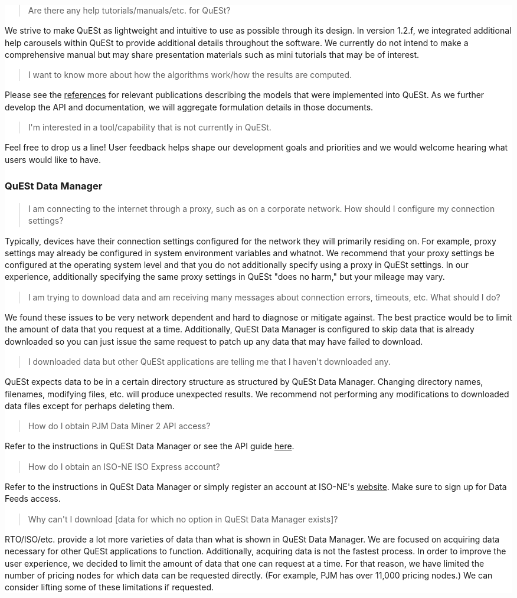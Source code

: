 > Are there any help tutorials/manuals/etc. for QuESt?

We strive to make QuESt as lightweight and intuitive to use as possible through its design. In version 1.2.f, we integrated additional help carousels within QuESt to provide additional details throughout the software. We currently do not intend to make a comprehensive manual but may share presentation materials such as mini tutorials that may be of interest.

> I want to know more about how the algorithms work/how the results are computed.

Please see the [references](#references) for relevant publications describing the models that were implemented into QuESt. As we further develop the API and documentation, we will aggregate formulation details in those documents.

> I'm interested in a tool/capability that is not currently in QuESt.

Feel free to drop us a line! User feedback helps shape our development goals and priorities and we would welcome hearing what users would like to have.

### QuESt Data Manager
<a id="faq-data-manager"></a>

> I am connecting to the internet through a proxy, such as on a corporate network. How should I configure my connection settings?

Typically, devices have their connection settings configured for the network they will primarily residing on. For example, proxy settings may already be configured in system environment variables and whatnot. We recommend that your proxy settings be configured at the operating system level and that you do not additionally specify using a proxy in QuESt settings. In our experience, additionally specifying the same proxy settings in QuESt "does no harm," but your mileage may vary.

> I am trying to download data and am receiving many messages about connection errors, timeouts, etc. What should I do?

We found these issues to be very network dependent and hard to diagnose or mitigate against. The best practice would be to limit the amount of data that you request at a time. Additionally, QuESt Data Manager is configured to skip data that is already downloaded so you can just issue the same request to patch up any data that may have failed to download.

> I downloaded data but other QuESt applications are telling me that I haven't downloaded any.

QuESt expects data to be in a certain directory structure as structured by QuESt Data Manager. Changing directory names, filenames, modifying files, etc. will produce unexpected results. We recommend not performing any modifications to downloaded data files except for perhaps deleting them.

> How do I obtain PJM Data Miner 2 API access?

Refer to the instructions in QuESt Data Manager or see the API guide [here](http://www.pjm.com/markets-and-operations/etools/data-miner-2.aspx).

> How do I obtain an ISO-NE ISO Express account?

Refer to the instructions in QuESt Data Manager or simply register an account at ISO-NE's [website](https://www.iso-ne.com/). Make sure to sign up for Data Feeds access.

> Why can't I download [data for which no option in QuESt Data Manager exists]?

RTO/ISO/etc. provide a lot more varieties of data than what is shown in QuESt Data Manager. We are focused on acquiring data necessary for other QuESt applications to function. Additionally, acquiring data is not the fastest process. In order to improve the user experience, we decided to limit the amount of data that one can request at a time. For that reason, we have limited the number of pricing nodes for which data can be requested directly. (For example, PJM has over 11,000 pricing nodes.) We can consider lifting some of these limitations if requested.
